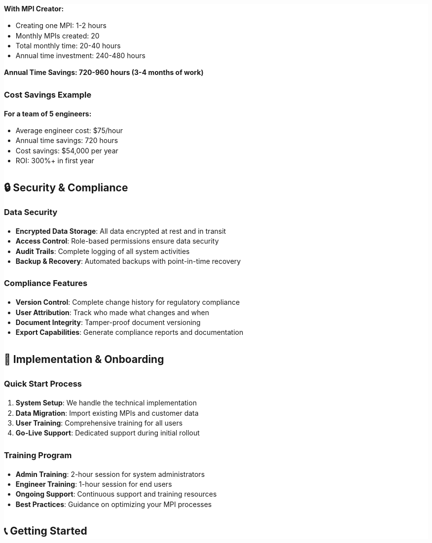 **With MPI Creator:**

- Creating one MPI: 1-2 hours
- Monthly MPIs created: 20
- Total monthly time: 20-40 hours
- Annual time investment: 240-480 hours

**Annual Time Savings: 720-960 hours (3-4 months of work)**

### Cost Savings Example

**For a team of 5 engineers:**

- Average engineer cost: $75/hour
- Annual time savings: 720 hours
- Cost savings: $54,000 per year
- ROI: 300%+ in first year

## 🔒 Security & Compliance

### Data Security

- **Encrypted Data Storage**: All data encrypted at rest and in transit
- **Access Control**: Role-based permissions ensure data security
- **Audit Trails**: Complete logging of all system activities
- **Backup & Recovery**: Automated backups with point-in-time recovery

### Compliance Features

- **Version Control**: Complete change history for regulatory compliance
- **User Attribution**: Track who made what changes and when
- **Document Integrity**: Tamper-proof document versioning
- **Export Capabilities**: Generate compliance reports and documentation

## 🚀 Implementation & Onboarding

### Quick Start Process

1. **System Setup**: We handle the technical implementation
2. **Data Migration**: Import existing MPIs and customer data
3. **User Training**: Comprehensive training for all users
4. **Go-Live Support**: Dedicated support during initial rollout

### Training Program

- **Admin Training**: 2-hour session for system administrators
- **Engineer Training**: 1-hour session for end users
- **Ongoing Support**: Continuous support and training resources
- **Best Practices**: Guidance on optimizing your MPI processes

## 📞 Getting Started
